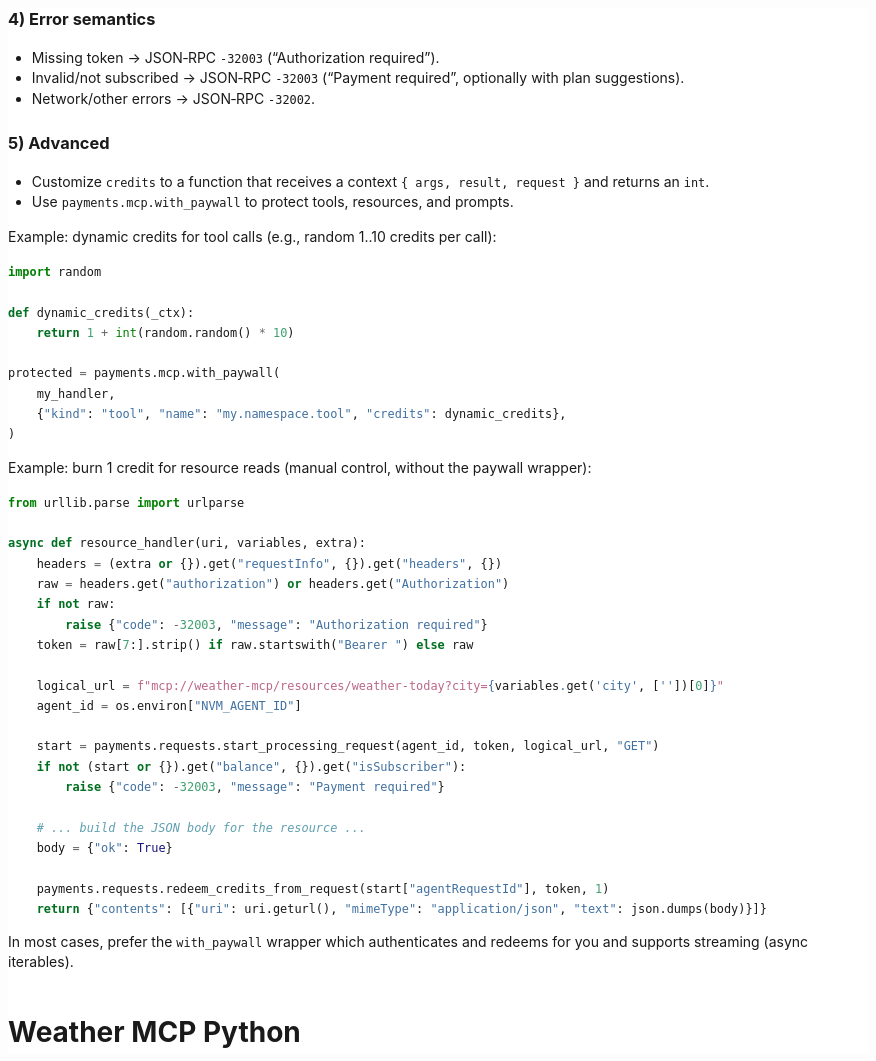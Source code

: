 ### 4) Error semantics

- Missing token → JSON‑RPC `-32003` (“Authorization required”).
- Invalid/not subscribed → JSON‑RPC `-32003` (“Payment required”, optionally with plan suggestions).
- Network/other errors → JSON‑RPC `-32002`.

### 5) Advanced

- Customize `credits` to a function that receives a context `{ args, result, request }` and returns an `int`.
- Use `payments.mcp.with_paywall` to protect tools, resources, and prompts.

Example: dynamic credits for tool calls (e.g., random 1..10 credits per call):

```python
import random

def dynamic_credits(_ctx):
    return 1 + int(random.random() * 10)

protected = payments.mcp.with_paywall(
    my_handler,
    {"kind": "tool", "name": "my.namespace.tool", "credits": dynamic_credits},
)
```

Example: burn 1 credit for resource reads (manual control, without the paywall wrapper):

```python
from urllib.parse import urlparse

async def resource_handler(uri, variables, extra):
    headers = (extra or {}).get("requestInfo", {}).get("headers", {})
    raw = headers.get("authorization") or headers.get("Authorization")
    if not raw:
        raise {"code": -32003, "message": "Authorization required"}
    token = raw[7:].strip() if raw.startswith("Bearer ") else raw

    logical_url = f"mcp://weather-mcp/resources/weather-today?city={variables.get('city', [''])[0]}"
    agent_id = os.environ["NVM_AGENT_ID"]

    start = payments.requests.start_processing_request(agent_id, token, logical_url, "GET")
    if not (start or {}).get("balance", {}).get("isSubscriber"):
        raise {"code": -32003, "message": "Payment required"}

    # ... build the JSON body for the resource ...
    body = {"ok": True}

    payments.requests.redeem_credits_from_request(start["agentRequestId"], token, 1)
    return {"contents": [{"uri": uri.geturl(), "mimeType": "application/json", "text": json.dumps(body)}]}
```

In most cases, prefer the `with_paywall` wrapper which authenticates and redeems for you and supports streaming (async iterables).

# Weather MCP Python

